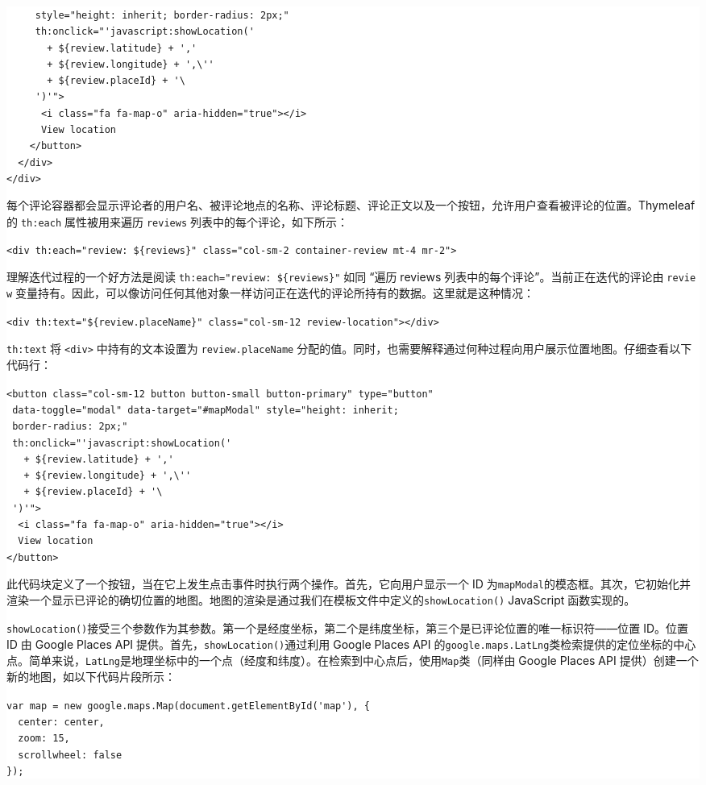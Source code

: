 ```
     style="height: inherit; border-radius: 2px;"
     th:onclick="'javascript:showLocation(' 
       + ${review.latitude} + ',' 
       + ${review.longitude} + ',\'' 
       + ${review.placeId} + '\
     ')'">
      <i class="fa fa-map-o" aria-hidden="true"></i>
      View location
    </button>
  </div>
</div>
```

每个评论容器都会显示评论者的用户名、被评论地点的名称、评论标题、评论正文以及一个按钮，允许用户查看被评论的位置。Thymeleaf 的 `th:each` 属性被用来遍历 `reviews` 列表中的每个评论，如下所示：

```
<div th:each="review: ${reviews}" class="col-sm-2 container-review mt-4 mr-2">
```

理解迭代过程的一个好方法是阅读 `th:each="review: ${reviews}"` 如同 “遍历 reviews 列表中的每个评论”。当前正在迭代的评论由 `review` 变量持有。因此，可以像访问任何其他对象一样访问正在迭代的评论所持有的数据。这里就是这种情况：

```
<div th:text="${review.placeName}" class="col-sm-12 review-location"></div>
```

`th:text` 将 `<div>` 中持有的文本设置为 `review.placeName` 分配的值。同时，也需要解释通过何种过程向用户展示位置地图。仔细查看以下代码行：

```
<button class="col-sm-12 button button-small button-primary" type="button"
 data-toggle="modal" data-target="#mapModal" style="height: inherit; 
 border-radius: 2px;"
 th:onclick="'javascript:showLocation(' 
   + ${review.latitude} + ',' 
   + ${review.longitude} + ',\'' 
   + ${review.placeId} + '\
 ')'">
  <i class="fa fa-map-o" aria-hidden="true"></i>
  View location
</button>
```

此代码块定义了一个按钮，当在它上发生点击事件时执行两个操作。首先，它向用户显示一个 ID 为`mapModal`的模态框。其次，它初始化并渲染一个显示已评论的确切位置的地图。地图的渲染是通过我们在模板文件中定义的`showLocation()` JavaScript 函数实现的。

`showLocation()`接受三个参数作为其参数。第一个是经度坐标，第二个是纬度坐标，第三个是已评论位置的唯一标识符——位置 ID。位置 ID 由 Google Places API 提供。首先，`showLocation()`通过利用 Google Places API 的`google.maps.LatLng`类检索提供的定位坐标的中心点。简单来说，`LatLng`是地理坐标中的一个点（经度和纬度）。在检索到中心点后，使用`Map`类（同样由 Google Places API 提供）创建一个新的地图，如以下代码片段所示：

```
var map = new google.maps.Map(document.getElementById('map'), {
  center: center,
  zoom: 15,
  scrollwheel: false
});
```
